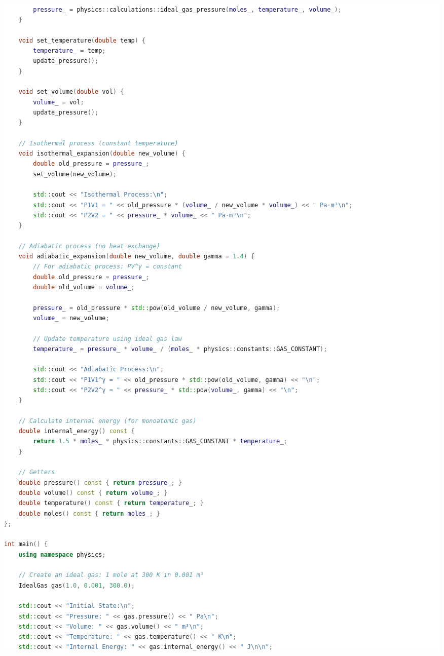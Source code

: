 ```cpp
        pressure_ = physics::calculations::ideal_gas_pressure(moles_, temperature_, volume_);
    }
    
    void set_temperature(double temp) {
        temperature_ = temp;
        update_pressure();
    }
    
    void set_volume(double vol) {
        volume_ = vol;
        update_pressure();
    }
    
    // Isothermal process (constant temperature)
    void isothermal_expansion(double new_volume) {
        double old_pressure = pressure_;
        set_volume(new_volume);
        
        std::cout << "Isothermal Process:\n";
        std::cout << "P1V1 = " << old_pressure * (volume_ / new_volume * volume_) << " Pa⋅m³\n";
        std::cout << "P2V2 = " << pressure_ * volume_ << " Pa⋅m³\n";
    }
    
    // Adiabatic process (no heat exchange)
    void adiabatic_expansion(double new_volume, double gamma = 1.4) {
        // For adiabatic process: PV^γ = constant
        double old_pressure = pressure_;
        double old_volume = volume_;
        
        pressure_ = old_pressure * std::pow(old_volume / new_volume, gamma);
        volume_ = new_volume;
        
        // Update temperature using ideal gas law
        temperature_ = pressure_ * volume_ / (moles_ * physics::constants::GAS_CONSTANT);
        
        std::cout << "Adiabatic Process:\n";
        std::cout << "P1V1^γ = " << old_pressure * std::pow(old_volume, gamma) << "\n";
        std::cout << "P2V2^γ = " << pressure_ * std::pow(volume_, gamma) << "\n";
    }
    
    // Calculate internal energy (for monoatomic gas)
    double internal_energy() const {
        return 1.5 * moles_ * physics::constants::GAS_CONSTANT * temperature_;
    }
    
    // Getters
    double pressure() const { return pressure_; }
    double volume() const { return volume_; }
    double temperature() const { return temperature_; }
    double moles() const { return moles_; }
};

int main() {
    using namespace physics;
    
    // Create an ideal gas: 1 mole at 300 K in 0.001 m³
    IdealGas gas(1.0, 0.001, 300.0);
    
    std::cout << "Initial State:\n";
    std::cout << "Pressure: " << gas.pressure() << " Pa\n";
    std::cout << "Volume: " << gas.volume() << " m³\n";
    std::cout << "Temperature: " << gas.temperature() << " K\n";
    std::cout << "Internal Energy: " << gas.internal_energy() << " J\n\n";
```